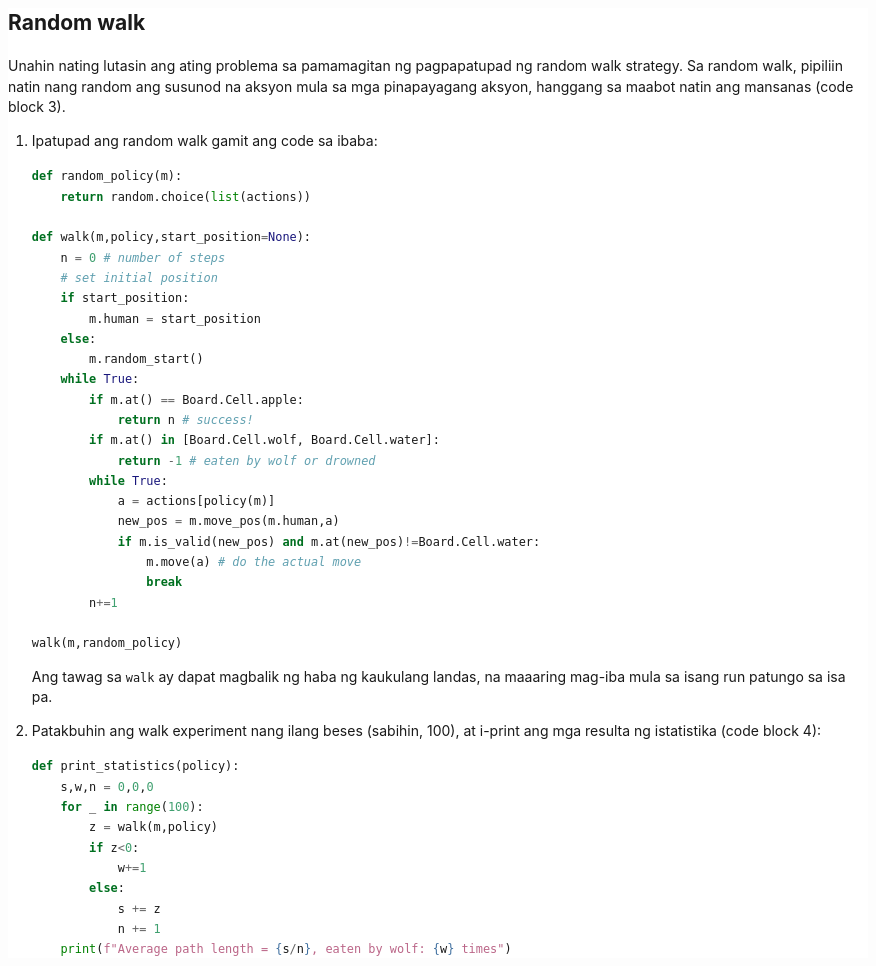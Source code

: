 ## Random walk

Unahin nating lutasin ang ating problema sa pamamagitan ng pagpapatupad ng random walk strategy. Sa random walk, pipiliin natin nang random ang susunod na aksyon mula sa mga pinapayagang aksyon, hanggang sa maabot natin ang mansanas (code block 3).

1. Ipatupad ang random walk gamit ang code sa ibaba:

    ```python
    def random_policy(m):
        return random.choice(list(actions))
    
    def walk(m,policy,start_position=None):
        n = 0 # number of steps
        # set initial position
        if start_position:
            m.human = start_position 
        else:
            m.random_start()
        while True:
            if m.at() == Board.Cell.apple:
                return n # success!
            if m.at() in [Board.Cell.wolf, Board.Cell.water]:
                return -1 # eaten by wolf or drowned
            while True:
                a = actions[policy(m)]
                new_pos = m.move_pos(m.human,a)
                if m.is_valid(new_pos) and m.at(new_pos)!=Board.Cell.water:
                    m.move(a) # do the actual move
                    break
            n+=1
    
    walk(m,random_policy)
    ```

    Ang tawag sa `walk` ay dapat magbalik ng haba ng kaukulang landas, na maaaring mag-iba mula sa isang run patungo sa isa pa.

1. Patakbuhin ang walk experiment nang ilang beses (sabihin, 100), at i-print ang mga resulta ng istatistika (code block 4):

    ```python
    def print_statistics(policy):
        s,w,n = 0,0,0
        for _ in range(100):
            z = walk(m,policy)
            if z<0:
                w+=1
            else:
                s += z
                n += 1
        print(f"Average path length = {s/n}, eaten by wolf: {w} times")
    